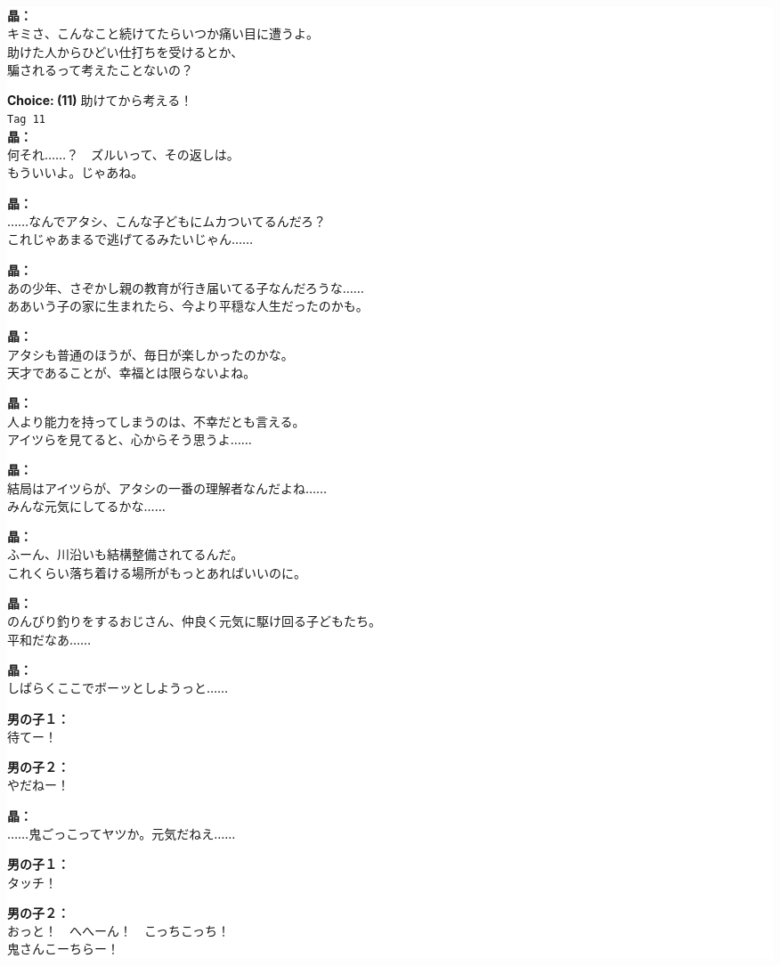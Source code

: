 **晶：**  
キミさ、こんなこと続けてたらいつか痛い目に遭うよ。  
助けた人からひどい仕打ちを受けるとか、  
騙されるって考えたことないの？  
  
**Choice: (11)**  助けてから考える！  
`Tag 11`  
**晶：**  
何それ……？　ズルいって、その返しは。  
もういいよ。じゃあね。  
  
**晶：**  
……なんでアタシ、こんな子どもにムカついてるんだろ？  
これじゃあまるで逃げてるみたいじゃん……  
  
**晶：**  
あの少年、さぞかし親の教育が行き届いてる子なんだろうな……  
ああいう子の家に生まれたら、今より平穏な人生だったのかも。  
  
**晶：**  
アタシも普通のほうが、毎日が楽しかったのかな。  
天才であることが、幸福とは限らないよね。  
  
**晶：**  
人より能力を持ってしまうのは、不幸だとも言える。  
アイツらを見てると、心からそう思うよ……  
  
**晶：**  
結局はアイツらが、アタシの一番の理解者なんだよね……  
みんな元気にしてるかな……  
  
**晶：**  
ふーん、川沿いも結構整備されてるんだ。  
これくらい落ち着ける場所がもっとあればいいのに。  
  
**晶：**  
のんびり釣りをするおじさん、仲良く元気に駆け回る子どもたち。  
平和だなあ……  
  
**晶：**  
しばらくここでボーッとしようっと……  
  
**男の子１：**  
待てー！  
  
**男の子２：**  
やだねー！  
  
**晶：**  
……鬼ごっこってヤツか。元気だねえ……  
  
**男の子１：**  
タッチ！  
  
**男の子２：**  
おっと！　へへーん！　こっちこっち！  
鬼さんこーちらー！  
  